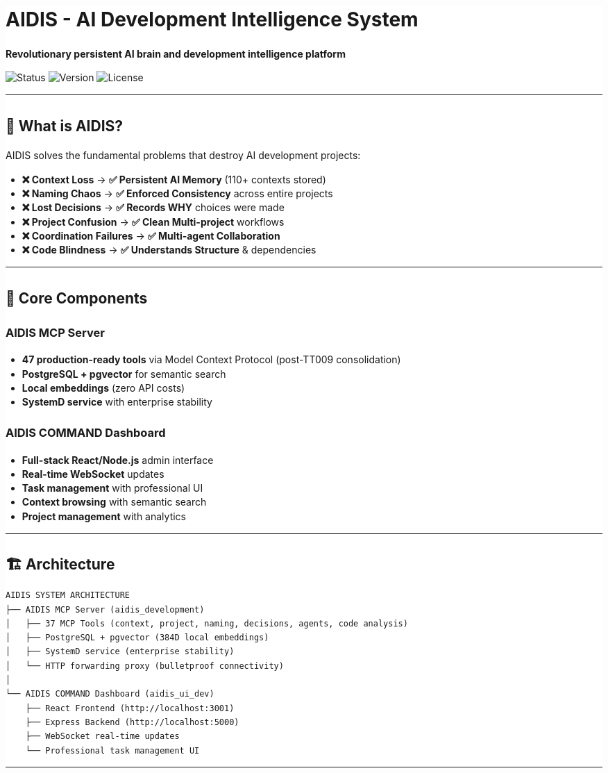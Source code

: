 # AIDIS - AI Development Intelligence System

**Revolutionary persistent AI brain and development intelligence platform**

![Status](https://img.shields.io/badge/Status-Production%20Ready-brightgreen)
![Version](https://img.shields.io/badge/Version-0.1.0-blue)
![License](https://img.shields.io/badge/License-MIT-green)

---

## 🚀 What is AIDIS?

AIDIS solves the fundamental problems that destroy AI development projects:

- **❌ Context Loss** → **✅ Persistent AI Memory** (110+ contexts stored)
- **❌ Naming Chaos** → **✅ Enforced Consistency** across entire projects  
- **❌ Lost Decisions** → **✅ Records WHY** choices were made
- **❌ Project Confusion** → **✅ Clean Multi-project** workflows
- **❌ Coordination Failures** → **✅ Multi-agent Collaboration**
- **❌ Code Blindness** → **✅ Understands Structure** & dependencies

---

## 🎯 Core Components

### **AIDIS MCP Server**
- **47 production-ready tools** via Model Context Protocol (post-TT009 consolidation)
- **PostgreSQL + pgvector** for semantic search
- **Local embeddings** (zero API costs)
- **SystemD service** with enterprise stability

### **AIDIS COMMAND Dashboard** 
- **Full-stack React/Node.js** admin interface
- **Real-time WebSocket** updates
- **Task management** with professional UI
- **Context browsing** with semantic search
- **Project management** with analytics

---

## 🏗️ Architecture

```
AIDIS SYSTEM ARCHITECTURE
├── AIDIS MCP Server (aidis_development)
│   ├── 37 MCP Tools (context, project, naming, decisions, agents, code analysis)
│   ├── PostgreSQL + pgvector (384D local embeddings)
│   ├── SystemD service (enterprise stability)
│   └── HTTP forwarding proxy (bulletproof connectivity)
│
└── AIDIS COMMAND Dashboard (aidis_ui_dev)
    ├── React Frontend (http://localhost:3001)
    ├── Express Backend (http://localhost:5000)  
    ├── WebSocket real-time updates
    └── Professional task management UI
```

---